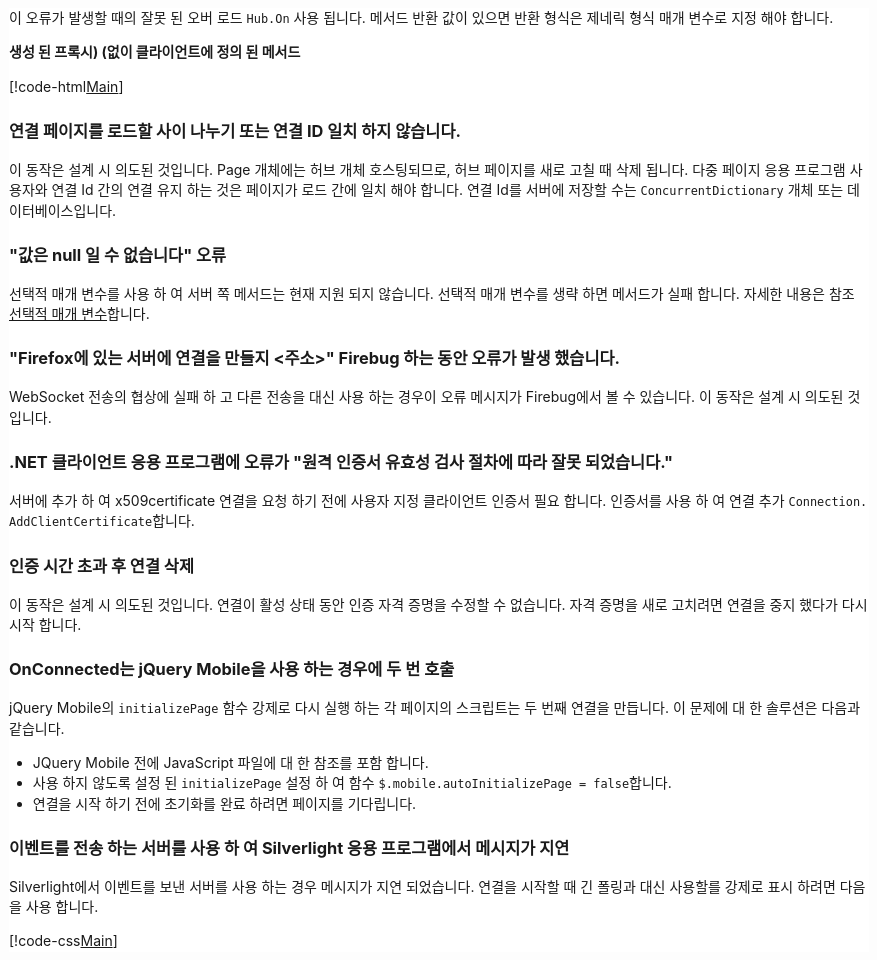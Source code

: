 이 오류가 발생할 때의 잘못 된 오버 로드 `Hub.On` 사용 됩니다. 메서드 반환 값이 있으면 반환 형식은 제네릭 형식 매개 변수로 지정 해야 합니다.

**생성 된 프록시) (없이 클라이언트에 정의 된 메서드**

[!code-html[Main](troubleshooting/samples/sample13.html?highlight=1)]

### <a name="connection-id-is-inconsistent-or-connection-breaks-between-page-loads"></a>연결 페이지를 로드할 사이 나누기 또는 연결 ID 일치 하지 않습니다.

이 동작은 설계 시 의도된 것입니다. Page 개체에는 허브 개체 호스팅되므로, 허브 페이지를 새로 고칠 때 삭제 됩니다. 다중 페이지 응용 프로그램 사용자와 연결 Id 간의 연결 유지 하는 것은 페이지가 로드 간에 일치 해야 합니다. 연결 Id를 서버에 저장할 수는 `ConcurrentDictionary` 개체 또는 데이터베이스입니다.

### <a name="value-cannot-be-null-error"></a>"값은 null 일 수 없습니다" 오류

선택적 매개 변수를 사용 하 여 서버 쪽 메서드는 현재 지원 되지 않습니다. 선택적 매개 변수를 생략 하면 메서드가 실패 합니다. 자세한 내용은 참조 [선택적 매개 변수](https://github.com/SignalR/SignalR/issues/324)합니다.

### <a name="firefox-cant-establish-a-connection-to-the-server-at-ltaddressgt-error-in-firebug"></a>"Firefox에 있는 서버에 연결을 만들지 &lt;주소&gt;" Firebug 하는 동안 오류가 발생 했습니다.

WebSocket 전송의 협상에 실패 하 고 다른 전송을 대신 사용 하는 경우이 오류 메시지가 Firebug에서 볼 수 있습니다. 이 동작은 설계 시 의도된 것입니다.

### <a name="the-remote-certificate-is-invalid-according-to-the-validation-procedure-error-in-net-client-application"></a>.NET 클라이언트 응용 프로그램에 오류가 "원격 인증서 유효성 검사 절차에 따라 잘못 되었습니다."

서버에 추가 하 여 x509certificate 연결을 요청 하기 전에 사용자 지정 클라이언트 인증서 필요 합니다. 인증서를 사용 하 여 연결 추가 `Connection.AddClientCertificate`합니다.

### <a name="connection-drops-after-authentication-times-out"></a>인증 시간 초과 후 연결 삭제

이 동작은 설계 시 의도된 것입니다. 연결이 활성 상태 동안 인증 자격 증명을 수정할 수 없습니다. 자격 증명을 새로 고치려면 연결을 중지 했다가 다시 시작 합니다.

### <a name="onconnected-gets-called-twice-when-using-jquery-mobile"></a>OnConnected는 jQuery Mobile을 사용 하는 경우에 두 번 호출

jQuery Mobile의 `initializePage` 함수 강제로 다시 실행 하는 각 페이지의 스크립트는 두 번째 연결을 만듭니다. 이 문제에 대 한 솔루션은 다음과 같습니다.

- JQuery Mobile 전에 JavaScript 파일에 대 한 참조를 포함 합니다.
- 사용 하지 않도록 설정 된 `initializePage` 설정 하 여 함수 `$.mobile.autoInitializePage = false`합니다.
- 연결을 시작 하기 전에 초기화를 완료 하려면 페이지를 기다립니다.

### <a name="messages-are-delayed-in-silverlight-applications-using-server-sent-events"></a>이벤트를 전송 하는 서버를 사용 하 여 Silverlight 응용 프로그램에서 메시지가 지연

Silverlight에서 이벤트를 보낸 서버를 사용 하는 경우 메시지가 지연 되었습니다. 연결을 시작할 때 긴 폴링과 대신 사용할를 강제로 표시 하려면 다음을 사용 합니다.

[!code-css[Main](troubleshooting/samples/sample14.css)]
